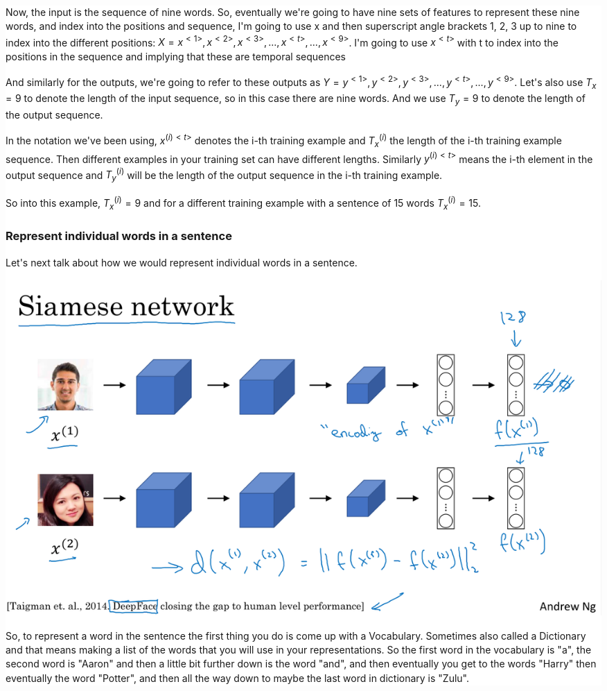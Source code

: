Now, the input is the sequence of nine words. So, eventually we're going to have nine sets of features to represent these nine words, and index into the positions and sequence, I'm going to use x and then superscript angle brackets 1, 2, 3 up to nine to index into the different positions: $X=x^{<1>}, x^{<2>}, x^{<3>}, ..., x^{<{t}>}, ..., x^{<9>}$. I'm going to use $x^{<{t}>}$ with t to index into the positions in the sequence and implying that these are temporal sequences

And similarly for the outputs, we're going to refer to these outputs as $Y=y^{<1>}, y^{<2>}, y^{<3>}, ..., y^{<{t}>}, ..., y^{<9>}$. Let's also use $T_{x}=9$ to denote the length of the input sequence, so in this case there are nine words. And we use $T_{y}=9$ to denote the length of the output sequence. 

In the notation we've been using, $x^{(i)<{t}>}$ denotes the i-th training example and $T_{x}^{(i)}$ the length of the i-th training example sequence. Then different examples in your training set can have different lengths. Similarly $y^{(i)<{t}>}$ means the i-th element in the output sequence and $T_{y}^{(i)}$ will be the length of the output sequence in the i-th training example. 

So into this example, $T_{x}^{(i)}=9$ and for a different training example with a sentence of 15 words $T_{x}^{(i)}=15$. 

### Represent individual words in a sentence

Let's next talk about how we would represent individual words in a sentence. 

![image](img/ch_22/img_3.png)

So, to represent a word in the sentence the first thing you do is come up with a Vocabulary. Sometimes also called a Dictionary and that means making a list of the words that you will use in your representations. So the first word in the vocabulary is "a", the second word is "Aaron" and then a little bit further down is the word "and", and then eventually you get to the words "Harry" then eventually the word "Potter", and then all the way down to maybe the last word in dictionary is "Zulu".
